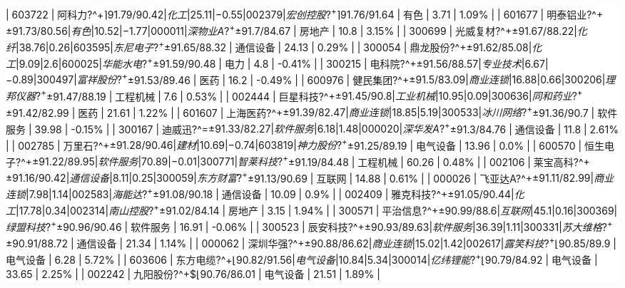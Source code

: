 | 603722 |  阿科力?^+$⌉91.79/90.42  |     化工     |   25.11   | -0.55% |
| 002379 | 宏创控股?^+$⌉91.76/91.64 |     有色     |    3.71   | 1.09%  |
| 601677 | 明泰铝业?^+$±91.73/80.56 |     有色     |   10.52   | -1.77% |
| 000011 |  深物业A?^+$±91.7/84.67  |    房地产    |    10.8   | 3.15%  |
| 300699 | 光威复材?^+$±91.67/88.22 |     化纤     |   38.76   | 0.26%  |
| 603595 | 东尼电子?^+$±91.65/88.32 |   通信设备   |   24.13   | 0.29%  |
| 300054 | 鼎龙股份?^+$±91.62/85.08 |     化工     |    9.09   |  2.6%  |
| 600025 | 华能水电?^+$±91.59/90.48 |     电力     |    4.8    | -0.41% |
| 300215 |  电科院?^+$±91.56/88.57  |   专业技术   |    6.67   | -0.89% |
| 300497 | 富祥股份?^+$±91.53/89.46 |     医药     |    16.2   | -0.49% |
| 600976 | 健民集团?^+$±91.5/83.09  |   商业连锁   |   16.88   | 0.66%  |
| 300206 | 理邦仪器?^+$±91.47/88.19 |   工程机械   |    7.6    | 0.53%  |
| 002444 | 巨星科技?^+$±91.45/90.8  |   工业机械   |   10.95   | 0.09%  |
| 300636 | 同和药业?^+$±91.42/82.99 |     医药     |   21.61   | 1.22%  |
| 601607 | 上海医药?^+$±91.39/82.47 |   商业连锁   |   18.85   | 5.19%  |
| 300533 | 冰川网络?^+$±91.36/90.7  |   软件服务   |   39.98   | -0.15% |
| 300167 |  迪威迅?^=$±91.33/82.27  |   软件服务   |    6.18   | 1.48%  |
| 000020 |  深华发A?^+$±91.3/84.76  |   通信设备   |    11.8   | 2.61%  |
| 002785 |  万里石?^+$±91.28/90.46  |     建材     |   10.69   | -0.74% |
| 603819 | 神力股份?^+$±91.25/89.19 |   电气设备   |   13.96   |  0.0%  |
| 600570 | 恒生电子?^+$±91.22/89.95 |   软件服务   |   70.89   | -0.01% |
| 300771 | 智莱科技?^+$±91.19/84.48 |   工程机械   |   60.26   | 0.48%  |
| 002106 | 莱宝高科?^+$±91.16/90.42 |   通信设备   |    8.11   | 0.25%  |
| 300059 | 东方财富?^+$±91.13/90.69 |    互联网    |   14.88   | 0.61%  |
| 000026 | 飞亚达A?^+$±91.11/82.99  |   商业连锁   |    7.98   | 1.14%  |
| 002583 |  海能达?^+$±91.08/90.18  |   通信设备   |   10.09   |  0.9%  |
| 002409 | 雅克科技?^+$±91.05/90.44 |     化工     |   17.78   | 0.34%  |
| 002314 | 南山控股?^+$±91.02/84.14 |    房地产    |    3.15   | 1.94%  |
| 300571 | 平治信息?^+$±90.99/88.6  |    互联网    |    45.1   | 0.16%  |
| 300369 | 绿盟科技?^+$±90.96/90.46 |   软件服务   |   16.91   | -0.06% |
| 300523 | 辰安科技?^+$±90.93/89.63 |   软件服务   |   36.39   | 1.11%  |
| 300331 | 苏大维格?^+$±90.91/88.72 |   通信设备   |   21.34   | 1.14%  |
| 000062 | 深圳华强?^+$±90.88/86.62 |   商业连锁   |   15.02   | 1.42%  |
| 002617 | 露笑科技?^+$⌊90.85/89.9  |   电气设备   |    6.28   | 5.72%  |
| 603606 | 东方电缆?^+$⌊90.82/91.56 |   电气设备   |   10.84   | 5.34%  |
| 300014 | 亿纬锂能?^+$⌊90.79/84.92 |   电气设备   |   33.65   | 2.25%  |
| 002242 | 九阳股份?^+$⌊90.76/86.01 |   电气设备   |   21.51   | 1.89%  |